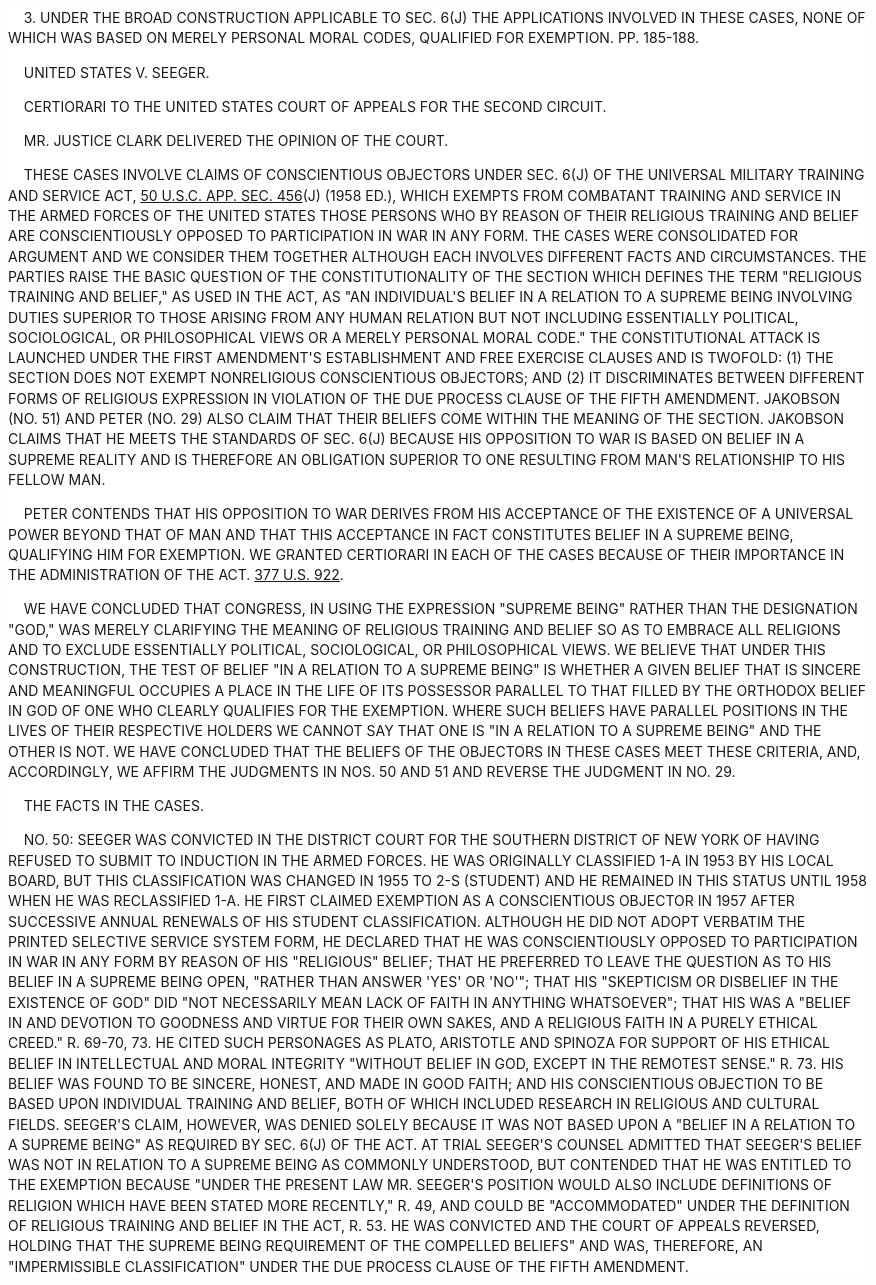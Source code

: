     3.  UNDER THE BROAD CONSTRUCTION APPLICABLE TO SEC. 6(J) THE APPLICATIONS INVOLVED IN THESE CASES, NONE OF WHICH WAS BASED ON MERELY PERSONAL MORAL CODES, QUALIFIED FOR EXEMPTION.  PP. 185-188.

    UNITED STATES V. SEEGER.

    CERTIORARI TO THE UNITED STATES COURT OF APPEALS FOR THE SECOND CIRCUIT.

    MR. JUSTICE CLARK DELIVERED THE OPINION OF THE COURT.

    THESE CASES INVOLVE CLAIMS OF CONSCIENTIOUS OBJECTORS UNDER SEC. 6(J) OF THE UNIVERSAL MILITARY TRAINING AND SERVICE ACT, [50 U.S.C. APP. SEC. 456][/us/usc/t50a/s456](J) (1958 ED.), WHICH EXEMPTS FROM COMBATANT TRAINING AND SERVICE IN THE ARMED FORCES OF THE UNITED STATES THOSE PERSONS WHO BY REASON OF THEIR RELIGIOUS TRAINING AND BELIEF ARE CONSCIENTIOUSLY OPPOSED TO PARTICIPATION IN WAR IN ANY FORM.  THE CASES WERE CONSOLIDATED FOR ARGUMENT AND WE CONSIDER THEM TOGETHER ALTHOUGH EACH INVOLVES DIFFERENT FACTS AND CIRCUMSTANCES.  THE PARTIES RAISE THE BASIC QUESTION OF THE CONSTITUTIONALITY OF THE SECTION WHICH DEFINES THE TERM "RELIGIOUS TRAINING AND BELIEF," AS USED IN THE ACT, AS "AN INDIVIDUAL'S BELIEF IN A RELATION TO A SUPREME BEING INVOLVING DUTIES SUPERIOR TO THOSE ARISING FROM ANY HUMAN RELATION BUT NOT INCLUDING ESSENTIALLY POLITICAL, SOCIOLOGICAL, OR PHILOSOPHICAL VIEWS OR A MERELY PERSONAL MORAL CODE."  THE CONSTITUTIONAL ATTACK IS LAUNCHED UNDER THE FIRST AMENDMENT'S ESTABLISHMENT AND FREE EXERCISE CLAUSES AND IS TWOFOLD: (1) THE SECTION DOES NOT EXEMPT NONRELIGIOUS CONSCIENTIOUS OBJECTORS; AND (2) IT DISCRIMINATES BETWEEN DIFFERENT FORMS OF RELIGIOUS EXPRESSION IN VIOLATION OF THE DUE PROCESS CLAUSE OF THE FIFTH AMENDMENT.  JAKOBSON (NO. 51) AND PETER (NO. 29) ALSO CLAIM THAT THEIR BELIEFS COME WITHIN THE MEANING OF THE SECTION.  JAKOBSON CLAIMS THAT HE MEETS THE STANDARDS OF SEC. 6(J) BECAUSE HIS OPPOSITION TO WAR IS BASED ON BELIEF IN A SUPREME REALITY AND IS THEREFORE AN OBLIGATION SUPERIOR TO ONE RESULTING FROM MAN'S RELATIONSHIP TO HIS FELLOW MAN.

    PETER CONTENDS THAT HIS OPPOSITION TO WAR DERIVES FROM HIS ACCEPTANCE OF THE EXISTENCE OF A UNIVERSAL POWER BEYOND THAT OF MAN AND THAT THIS ACCEPTANCE IN FACT CONSTITUTES BELIEF IN A SUPREME BEING, QUALIFYING HIM FOR EXEMPTION.  WE GRANTED CERTIORARI IN EACH OF THE CASES BECAUSE OF THEIR IMPORTANCE IN THE ADMINISTRATION OF THE ACT.  [377 U.S. 922][/us/courts/scotus/usReporter/377/922].

    WE HAVE CONCLUDED THAT CONGRESS, IN USING THE EXPRESSION "SUPREME BEING" RATHER THAN THE DESIGNATION "GOD," WAS MERELY CLARIFYING THE MEANING OF RELIGIOUS TRAINING AND BELIEF SO AS TO EMBRACE ALL RELIGIONS AND TO EXCLUDE ESSENTIALLY POLITICAL, SOCIOLOGICAL, OR PHILOSOPHICAL VIEWS.  WE BELIEVE THAT UNDER THIS CONSTRUCTION, THE TEST OF BELIEF "IN A RELATION TO A SUPREME BEING" IS WHETHER A GIVEN BELIEF THAT IS SINCERE AND MEANINGFUL OCCUPIES A PLACE IN THE LIFE OF ITS POSSESSOR PARALLEL TO THAT FILLED BY THE ORTHODOX BELIEF IN GOD OF ONE WHO CLEARLY QUALIFIES FOR THE EXEMPTION.  WHERE SUCH BELIEFS HAVE PARALLEL POSITIONS IN THE LIVES OF THEIR RESPECTIVE HOLDERS WE CANNOT SAY THAT ONE IS "IN A RELATION TO A SUPREME BEING" AND THE OTHER IS NOT.  WE HAVE CONCLUDED THAT THE BELIEFS OF THE OBJECTORS IN THESE CASES MEET THESE CRITERIA, AND, ACCORDINGLY, WE AFFIRM THE JUDGMENTS IN NOS. 50 AND 51 AND REVERSE THE JUDGMENT IN NO. 29.

    THE FACTS IN THE CASES.

    NO. 50:  SEEGER WAS CONVICTED IN THE DISTRICT COURT FOR THE SOUTHERN DISTRICT OF NEW YORK OF HAVING REFUSED TO SUBMIT TO INDUCTION IN THE ARMED FORCES.  HE WAS ORIGINALLY CLASSIFIED 1-A IN 1953 BY HIS LOCAL BOARD, BUT THIS CLASSIFICATION WAS CHANGED IN 1955 TO 2-S (STUDENT) AND HE REMAINED IN THIS STATUS UNTIL 1958 WHEN HE WAS RECLASSIFIED 1-A.  HE FIRST CLAIMED EXEMPTION AS A CONSCIENTIOUS OBJECTOR IN 1957 AFTER SUCCESSIVE ANNUAL RENEWALS OF HIS STUDENT CLASSIFICATION.  ALTHOUGH HE DID NOT ADOPT VERBATIM THE PRINTED SELECTIVE SERVICE SYSTEM FORM, HE DECLARED THAT HE WAS CONSCIENTIOUSLY OPPOSED TO PARTICIPATION IN WAR IN ANY FORM BY REASON OF HIS "RELIGIOUS" BELIEF; THAT HE PREFERRED TO LEAVE THE QUESTION AS TO HIS BELIEF IN A SUPREME BEING OPEN, "RATHER THAN ANSWER 'YES' OR 'NO'"; THAT HIS "SKEPTICISM OR DISBELIEF IN THE EXISTENCE OF GOD" DID "NOT NECESSARILY MEAN LACK OF FAITH IN ANYTHING WHATSOEVER"; THAT HIS WAS A "BELIEF IN AND DEVOTION TO GOODNESS AND VIRTUE FOR THEIR OWN SAKES, AND A RELIGIOUS FAITH IN A PURELY ETHICAL CREED."  R. 69-70, 73.  HE CITED SUCH PERSONAGES AS PLATO, ARISTOTLE AND SPINOZA FOR SUPPORT OF HIS ETHICAL BELIEF IN INTELLECTUAL AND MORAL INTEGRITY "WITHOUT BELIEF IN GOD, EXCEPT IN THE REMOTEST SENSE."  R. 73.  HIS BELIEF WAS FOUND TO BE SINCERE, HONEST, AND MADE IN GOOD FAITH; AND HIS CONSCIENTIOUS OBJECTION TO BE BASED UPON INDIVIDUAL TRAINING AND BELIEF, BOTH OF WHICH INCLUDED RESEARCH IN RELIGIOUS AND CULTURAL FIELDS.  SEEGER'S CLAIM, HOWEVER, WAS DENIED SOLELY BECAUSE IT WAS NOT BASED UPON A "BELIEF IN A RELATION TO A SUPREME BEING" AS REQUIRED BY SEC. 6(J) OF THE ACT.  AT TRIAL SEEGER'S COUNSEL ADMITTED THAT SEEGER'S BELIEF WAS NOT IN RELATION TO A SUPREME BEING AS COMMONLY UNDERSTOOD, BUT CONTENDED THAT HE WAS ENTITLED TO THE EXEMPTION BECAUSE "UNDER THE PRESENT LAW MR. SEEGER'S POSITION WOULD ALSO INCLUDE DEFINITIONS OF RELIGION WHICH HAVE BEEN STATED MORE RECENTLY," R. 49, AND COULD BE "ACCOMMODATED" UNDER THE DEFINITION OF RELIGIOUS TRAINING AND BELIEF IN THE ACT, R. 53.  HE WAS CONVICTED AND THE COURT OF APPEALS REVERSED, HOLDING THAT THE SUPREME BEING REQUIREMENT OF THE COMPELLED BELIEFS" AND WAS, THEREFORE, AN "IMPERMISSIBLE CLASSIFICATION" UNDER THE DUE PROCESS CLAUSE OF THE FIFTH AMENDMENT.


[/us/courts/scotus/usReporter/380/163]: https://publicdocs.github.io/go/links?ns=uslm-x&ref=%2Fus%2Fcourts%2Fscotus%2FusReporter%2F380%2F163
[/us/usc/t50a/s456]: https://publicdocs.github.io/go/links?ns=uslm&ref=%2Fus%2Fusc%2Ft50a%2Fs456
[/us/courts/scotus/usReporter/377/922]: https://publicdocs.github.io/go/links?ns=uslm-x&ref=%2Fus%2Fcourts%2Fscotus%2FusReporter%2F377%2F922
[/us/courts/scotus/usReporter/283/605]: https://publicdocs.github.io/go/links?ns=uslm-x&ref=%2Fus%2Fcourts%2Fscotus%2FusReporter%2F283%2F605
[/us/stat/13/9]: https://publicdocs.github.io/go/links?ns=uslm&ref=%2Fus%2Fstat%2F13%2F9
[/us/stat/40/76]: https://publicdocs.github.io/go/links?ns=uslm&ref=%2Fus%2Fstat%2F40%2F76
[/us/courts/scotus/usReporter/245/366]: https://publicdocs.github.io/go/links?ns=uslm-x&ref=%2Fus%2Fcourts%2Fscotus%2FusReporter%2F245%2F366
[/us/stat/54/889]: https://publicdocs.github.io/go/links?ns=uslm&ref=%2Fus%2Fstat%2F54%2F889
[/us/courts/scotus/usReporter/329/795]: https://publicdocs.github.io/go/links?ns=uslm-x&ref=%2Fus%2Fcourts%2Fscotus%2FusReporter%2F329%2F795
[/us/courts/scotus/usReporter/322/78]: https://publicdocs.github.io/go/links?ns=uslm-x&ref=%2Fus%2Fcourts%2Fscotus%2FusReporter%2F322%2F78
[/us/courts/scotus/usReporter/327/114]: https://publicdocs.github.io/go/links?ns=uslm-x&ref=%2Fus%2Fcourts%2Fscotus%2FusReporter%2F327%2F114
[/us/stat/66/258]: https://publicdocs.github.io/go/links?ns=uslm&ref=%2Fus%2Fstat%2F66%2F258
[/us/usc/t8/s1448]: https://publicdocs.github.io/go/links?ns=uslm&ref=%2Fus%2Fusc%2Ft8%2Fs1448
[/us/courts/scotus/usReporter/374/398]: https://publicdocs.github.io/go/links?ns=uslm-x&ref=%2Fus%2Fcourts%2Fscotus%2FusReporter%2F374%2F398
[/us/courts/scotus/usReporter/347/497]: https://publicdocs.github.io/go/links?ns=uslm-x&ref=%2Fus%2Fcourts%2Fscotus%2FusReporter%2F347%2F497
[/us/courts/scotus/usReporter/345/41]: https://publicdocs.github.io/go/links?ns=uslm-x&ref=%2Fus%2Fcourts%2Fscotus%2FusReporter%2F345%2F41
[/us/courts/scotus/usReporter/285/22]: https://publicdocs.github.io/go/links?ns=uslm-x&ref=%2Fus%2Fcourts%2Fscotus%2FusReporter%2F285%2F22
[/us/courts/scotus/usReporter/350/422]: https://publicdocs.github.io/go/links?ns=uslm-x&ref=%2Fus%2Fcourts%2Fscotus%2FusReporter%2F350%2F422
[/us/courts/scotus/usReporter/297/288]: https://publicdocs.github.io/go/links?ns=uslm-x&ref=%2Fus%2Fcourts%2Fscotus%2FusReporter%2F297%2F288
[/us/courts/scotus/usReporter/367/488]: https://publicdocs.github.io/go/links?ns=uslm-x&ref=%2Fus%2Fcourts%2Fscotus%2FusReporter%2F367%2F488